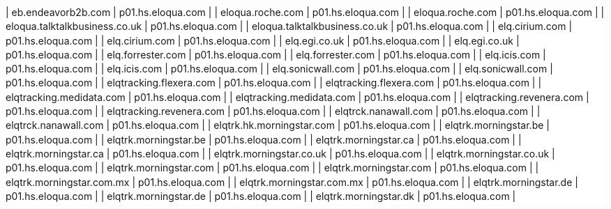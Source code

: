 | eb.endeavorb2b.com | p01.hs.eloqua.com |
| eloqua.roche.com | p01.hs.eloqua.com |
| eloqua.roche.com | p01.hs.eloqua.com |
| eloqua.talktalkbusiness.co.uk | p01.hs.eloqua.com |
| eloqua.talktalkbusiness.co.uk | p01.hs.eloqua.com |
| elq.cirium.com | p01.hs.eloqua.com |
| elq.cirium.com | p01.hs.eloqua.com |
| elq.egi.co.uk | p01.hs.eloqua.com |
| elq.egi.co.uk | p01.hs.eloqua.com |
| elq.forrester.com | p01.hs.eloqua.com |
| elq.forrester.com | p01.hs.eloqua.com |
| elq.icis.com | p01.hs.eloqua.com |
| elq.icis.com | p01.hs.eloqua.com |
| elq.sonicwall.com | p01.hs.eloqua.com |
| elq.sonicwall.com | p01.hs.eloqua.com |
| elqtracking.flexera.com | p01.hs.eloqua.com |
| elqtracking.flexera.com | p01.hs.eloqua.com |
| elqtracking.medidata.com | p01.hs.eloqua.com |
| elqtracking.medidata.com | p01.hs.eloqua.com |
| elqtracking.revenera.com | p01.hs.eloqua.com |
| elqtracking.revenera.com | p01.hs.eloqua.com |
| elqtrck.nanawall.com | p01.hs.eloqua.com |
| elqtrck.nanawall.com | p01.hs.eloqua.com |
| elqtrk.hk.morningstar.com | p01.hs.eloqua.com |
| elqtrk.morningstar.be | p01.hs.eloqua.com |
| elqtrk.morningstar.be | p01.hs.eloqua.com |
| elqtrk.morningstar.ca | p01.hs.eloqua.com |
| elqtrk.morningstar.ca | p01.hs.eloqua.com |
| elqtrk.morningstar.co.uk | p01.hs.eloqua.com |
| elqtrk.morningstar.co.uk | p01.hs.eloqua.com |
| elqtrk.morningstar.com | p01.hs.eloqua.com |
| elqtrk.morningstar.com | p01.hs.eloqua.com |
| elqtrk.morningstar.com.mx | p01.hs.eloqua.com |
| elqtrk.morningstar.com.mx | p01.hs.eloqua.com |
| elqtrk.morningstar.de | p01.hs.eloqua.com |
| elqtrk.morningstar.de | p01.hs.eloqua.com |
| elqtrk.morningstar.dk | p01.hs.eloqua.com |